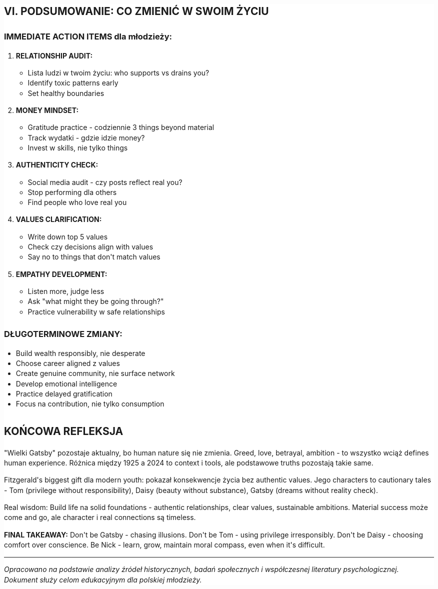 ## VI. PODSUMOWANIE: CO ZMIENIĆ W SWOIM ŻYCIU

### IMMEDIATE ACTION ITEMS dla młodzieży:

1. **RELATIONSHIP AUDIT:**
   - Lista ludzi w twoim życiu: who supports vs drains you?
   - Identify toxic patterns early
   - Set healthy boundaries

2. **MONEY MINDSET:**
   - Gratitude practice - codziennie 3 things beyond material
   - Track wydatki - gdzie idzie money?
   - Invest w skills, nie tylko things

3. **AUTHENTICITY CHECK:**
   - Social media audit - czy posts reflect real you?
   - Stop performing dla others
   - Find people who love real you

4. **VALUES CLARIFICATION:**
   - Write down top 5 values
   - Check czy decisions align with values
   - Say no to things that don't match values

5. **EMPATHY DEVELOPMENT:**
   - Listen more, judge less
   - Ask "what might they be going through?"
   - Practice vulnerability w safe relationships

### DŁUGOTERMINOWE ZMIANY:

- Build wealth responsibly, nie desperate
- Choose career aligned z values
- Create genuine community, nie surface network
- Develop emotional intelligence
- Practice delayed gratification
- Focus na contribution, nie tylko consumption

## KOŃCOWA REFLEKSJA

"Wielki Gatsby" pozostaje aktualny, bo human nature się nie zmienia. Greed, love, betrayal, ambition - to wszystko wciąż defines human experience. Różnica między 1925 a 2024 to context i tools, ale podstawowe truths pozostają takie same.

Fitzgerald's biggest gift dla modern youth: pokazał konsekwencje życia bez authentic values. Jego characters to cautionary tales - Tom (privilege without responsibility), Daisy (beauty without substance), Gatsby (dreams without reality check).

Real wisdom: Build life na solid foundations - authentic relationships, clear values, sustainable ambitions. Material success może come and go, ale character i real connections są timeless.

**FINAL TAKEAWAY:** Don't be Gatsby - chasing illusions. Don't be Tom - using privilege irresponsibly. Don't be Daisy - choosing comfort over conscience. Be Nick - learn, grow, maintain moral compass, even when it's difficult.

---

*Opracowano na podstawie analizy źródeł historycznych, badań społecznych i współczesnej literatury psychologicznej. Dokument służy celom edukacyjnym dla polskiej młodzieży.*